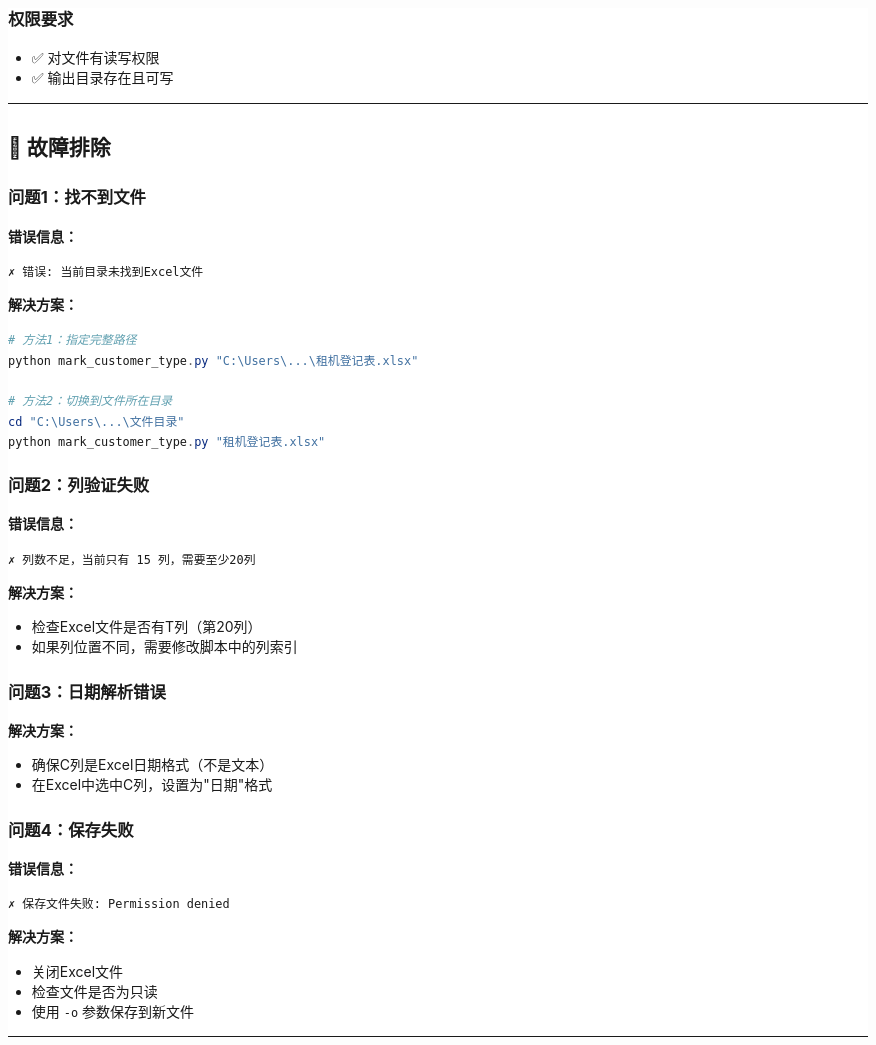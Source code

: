 ### 权限要求

- ✅ 对文件有读写权限
- ✅ 输出目录存在且可写

---

## 🔧 故障排除

### 问题1：找不到文件

**错误信息：**
```
✗ 错误: 当前目录未找到Excel文件
```

**解决方案：**
```powershell
# 方法1：指定完整路径
python mark_customer_type.py "C:\Users\...\租机登记表.xlsx"

# 方法2：切换到文件所在目录
cd "C:\Users\...\文件目录"
python mark_customer_type.py "租机登记表.xlsx"
```

### 问题2：列验证失败

**错误信息：**
```
✗ 列数不足，当前只有 15 列，需要至少20列
```

**解决方案：**
- 检查Excel文件是否有T列（第20列）
- 如果列位置不同，需要修改脚本中的列索引

### 问题3：日期解析错误

**解决方案：**
- 确保C列是Excel日期格式（不是文本）
- 在Excel中选中C列，设置为"日期"格式

### 问题4：保存失败

**错误信息：**
```
✗ 保存文件失败: Permission denied
```

**解决方案：**
- 关闭Excel文件
- 检查文件是否为只读
- 使用 `-o` 参数保存到新文件

---